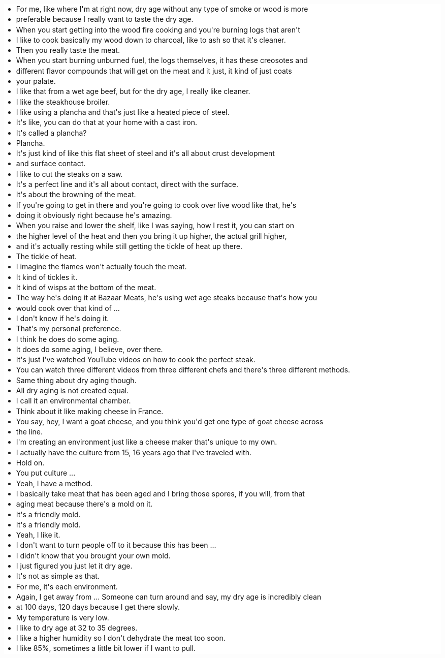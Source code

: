 *  For me, like where I'm at right now, dry age without any type of smoke or wood is more
*  preferable because I really want to taste the dry age.
*  When you start getting into the wood fire cooking and you're burning logs that aren't
*  I like to cook basically my wood down to charcoal, like to ash so that it's cleaner.
*  Then you really taste the meat.
*  When you start burning unburned fuel, the logs themselves, it has these creosotes and
*  different flavor compounds that will get on the meat and it just, it kind of just coats
*  your palate.
*  I like that from a wet age beef, but for the dry age, I really like cleaner.
*  I like the steakhouse broiler.
*  I like using a plancha and that's just like a heated piece of steel.
*  It's like, you can do that at your home with a cast iron.
*  It's called a plancha?
*  Plancha.
*  It's just kind of like this flat sheet of steel and it's all about crust development
*  and surface contact.
*  I like to cut the steaks on a saw.
*  It's a perfect line and it's all about contact, direct with the surface.
*  It's about the browning of the meat.
*  If you're going to get in there and you're going to cook over live wood like that, he's
*  doing it obviously right because he's amazing.
*  When you raise and lower the shelf, like I was saying, how I rest it, you can start on
*  the higher level of the heat and then you bring it up higher, the actual grill higher,
*  and it's actually resting while still getting the tickle of heat up there.
*  The tickle of heat.
*  I imagine the flames won't actually touch the meat.
*  It kind of tickles it.
*  It kind of wisps at the bottom of the meat.
*  The way he's doing it at Bazaar Meats, he's using wet age steaks because that's how you
*  would cook over that kind of ...
*  I don't know if he's doing it.
*  That's my personal preference.
*  I think he does do some aging.
*  It does do some aging, I believe, over there.
*  It's just I've watched YouTube videos on how to cook the perfect steak.
*  You can watch three different videos from three different chefs and there's three different methods.
*  Same thing about dry aging though.
*  All dry aging is not created equal.
*  I call it an environmental chamber.
*  Think about it like making cheese in France.
*  You say, hey, I want a goat cheese, and you think you'd get one type of goat cheese across
*  the line.
*  I'm creating an environment just like a cheese maker that's unique to my own.
*  I actually have the culture from 15, 16 years ago that I've traveled with.
*  Hold on.
*  You put culture ...
*  Yeah, I have a method.
*  I basically take meat that has been aged and I bring those spores, if you will, from that
*  aging meat because there's a mold on it.
*  It's a friendly mold.
*  It's a friendly mold.
*  Yeah, I like it.
*  I don't want to turn people off to it because this has been ...
*  I didn't know that you brought your own mold.
*  I just figured you just let it dry age.
*  It's not as simple as that.
*  For me, it's each environment.
*  Again, I get away from ... Someone can turn around and say, my dry age is incredibly clean
*  at 100 days, 120 days because I get there slowly.
*  My temperature is very low.
*  I like to dry age at 32 to 35 degrees.
*  I like a higher humidity so I don't dehydrate the meat too soon.
*  I like 85%, sometimes a little bit lower if I want to pull.